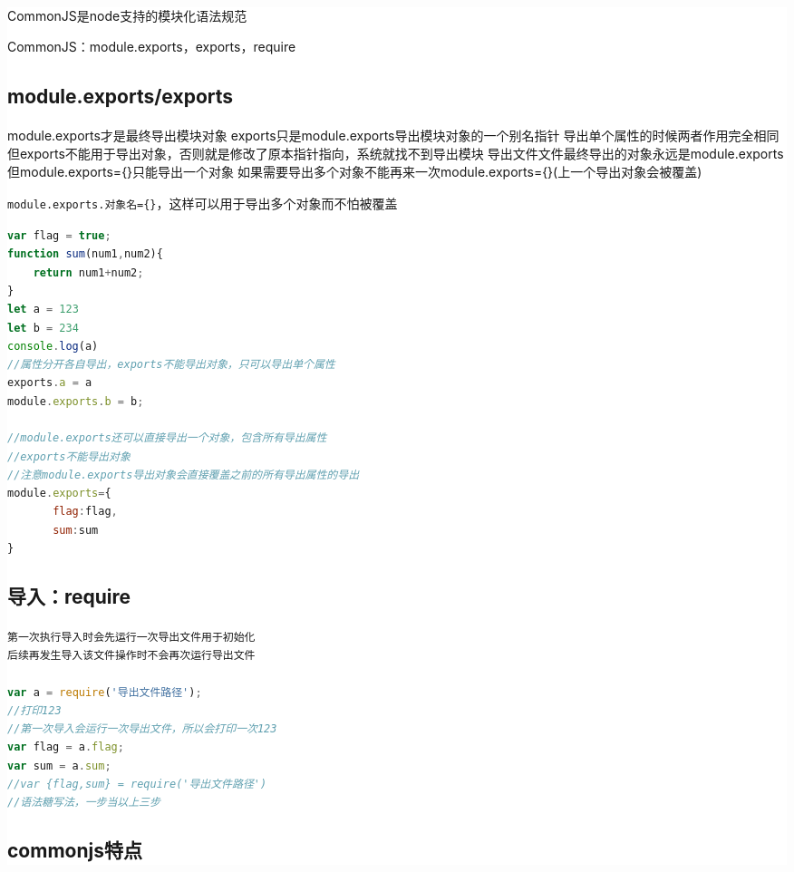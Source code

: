 CommonJS是node支持的模块化语法规范

CommonJS：module.exports，exports，require

## module.exports/exports

module.exports才是最终导出模块对象
exports只是module.exports导出模块对象的一个别名指针
导出单个属性的时候两者作用完全相同
但exports不能用于导出对象，否则就是修改了原本指针指向，系统就找不到导出模块
导出文件文件最终导出的对象永远是module.exports
但module.exports={}只能导出一个对象
如果需要导出多个对象不能再来一次module.exports={}(上一个导出对象会被覆盖)

`module.exports.对象名={}`，这样可以用于导出多个对象而不怕被覆盖

```javascript
var flag = true;
function sum(num1,num2){
    return num1+num2;
}
let a = 123
let b = 234
console.log(a)
//属性分开各自导出，exports不能导出对象，只可以导出单个属性
exports.a = a
module.exports.b = b;

//module.exports还可以直接导出一个对象，包含所有导出属性
//exports不能导出对象
//注意module.exports导出对象会直接覆盖之前的所有导出属性的导出
module.exports={
       flag:flag,
       sum:sum
}
```

## 导入：require

```javascript
第一次执行导入时会先运行一次导出文件用于初始化
后续再发生导入该文件操作时不会再次运行导出文件

var a = require('导出文件路径');
//打印123
//第一次导入会运行一次导出文件，所以会打印一次123
var flag = a.flag;
var sum = a.sum;
//var {flag,sum} = require('导出文件路径')
//语法糖写法，一步当以上三步
```

## commonjs特点
